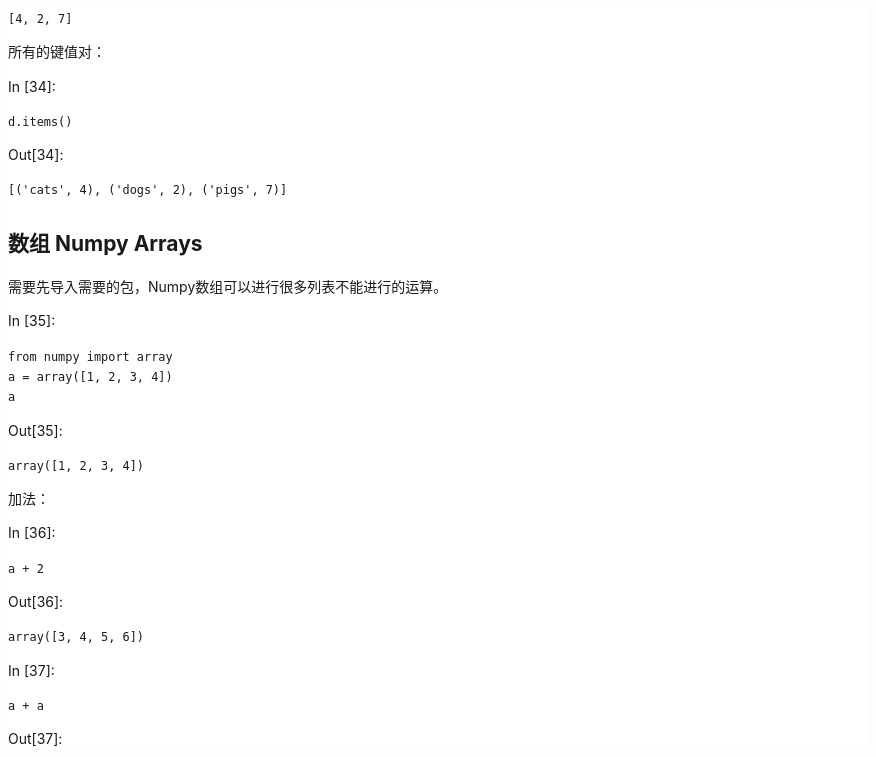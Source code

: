 ```
[4, 2, 7]
```

所有的键值对：

In [34]:

```
d.items()

```

Out[34]:

```
[('cats', 4), ('dogs', 2), ('pigs', 7)]
```

## 数组 Numpy Arrays

需要先导入需要的包，Numpy数组可以进行很多列表不能进行的运算。

In [35]:

```
from numpy import array
a = array([1, 2, 3, 4])
a

```

Out[35]:

```
array([1, 2, 3, 4])
```

加法：

In [36]:

```
a + 2

```

Out[36]:

```
array([3, 4, 5, 6])
```

In [37]:

```
a + a

```

Out[37]:
